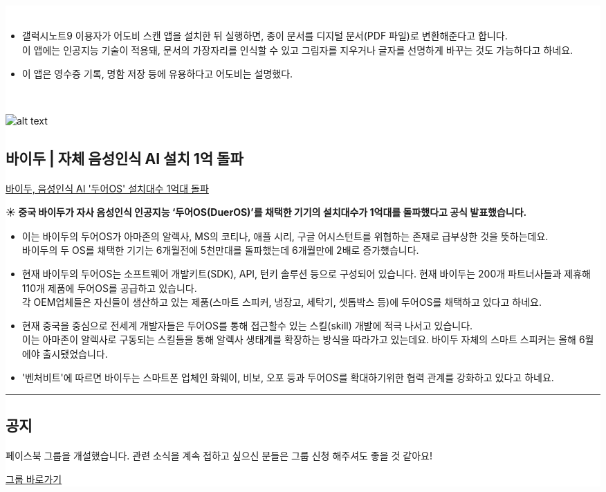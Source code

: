 <br>

- 갤럭시노트9 이용자가 어도비 스캔 앱을 설치한 뒤 실행하면, 종이 문서를 디지털 문서(PDF 파일)로 변환해준다고 합니다.   
이 앱에는 인공지능 기술이 적용돼, 문서의 가장자리를 인식할 수 있고 그림자를 지우거나 글자를 선명하게 바꾸는 것도 가능하다고 하네요. 

- 이 앱은 영수증 기록, 명함 저장 등에 유용하다고 어도비는 설명했다.

<br>

<p align ="left">    
 <img src="https://upload.wikimedia.org/wikipedia/en/thumb/f/f4/Baidu.svg/1280px-Baidu.svg.png" alt="alt text" width = "20%">
</p>


## <a name=""></a> 바이두 | 자체 음성인식 AI 설치 1억 돌파
[바이두, 음성인식 AI '두어OS' 설치대수 1억대 돌파](http://www.irobotnews.com/news/articleView.html?idxno=14710)

<strong> &#9728; 중국 바이두가 자사 음성인식 인공지능 ‘두어OS(DuerOS)’를 채택한 기기의 설치대수가 1억대를 돌파했다고 공식 발표했습니다.</strong>

- 이는 바이두의 두어OS가 아마존의 알렉사, MS의 코티나, 애플 시리, 구글 어시스턴트를 위협하는 존재로 급부상한 것을 뜻하는데요.   
바이두의 두 OS를 채택한 기기는 6개월전에 5천만대를 돌파했는데 6개월만에 2배로 증가했습니다.

- 현재 바이두의 두어OS는 소프트웨어 개발키트(SDK), API, 턴키 솔루션 등으로 구성되어 있습니다. 
현재 바이두는 200개 파트너사들과 제휴해 110개 제품에 두어OS를 공급하고 있습니다.    
각 OEM업체들은 자신들이 생산하고 있는 제품(스마트 스피커, 냉장고, 세탁기, 셋톱박스 등)에 두어OS를 채택하고 있다고 하네요.

- 현재 중국을 중심으로 전세계 개발자들은 두어OS를 통해 접근할수 있는 스킬(skill) 개발에 적극 나서고 있습니다.   
이는 아마존이 알렉사로 구동되는 스킬들을 통해 알렉사 생태계를 확장하는 방식을 따라가고 있는데요. 바이두 자체의 스마트 스피커는 올해 6월에야 출시됐었습니다.

- '벤처비트'에 따르면 바이두는 스마트폰 업체인 화웨이, 비보, 오포 등과 두어OS를 확대하기위한 협력 관계를 강화하고 있다고 하네요. 

<strong> </strong>

- - -

## 공지

페이스북 그룹을 개설했습니다. 관련 소식을 계속 접하고 싶으신 분들은 그룹 신청 해주셔도 좋을 것 같아요!

[그룹 바로가기](https://www.facebook.com/groups/2025149054465611/?ref=group_browse_new)